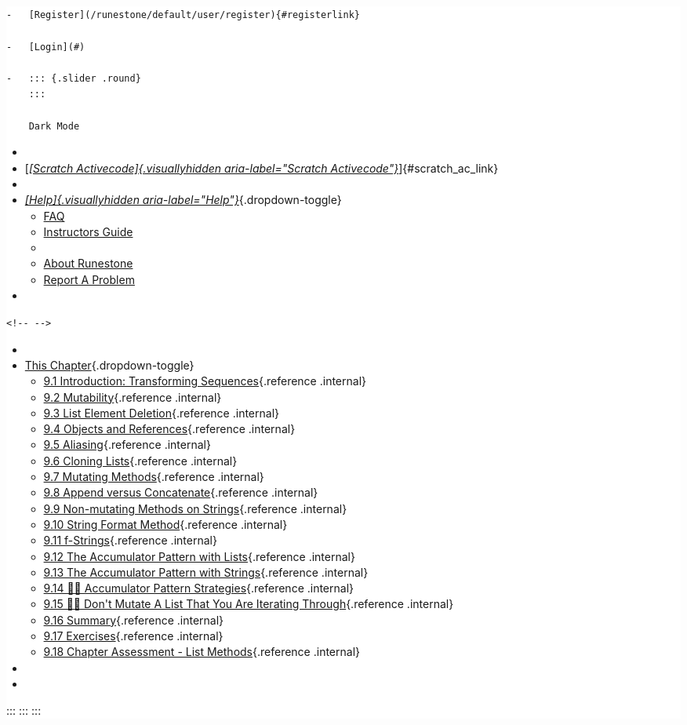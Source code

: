     -   [Register](/runestone/default/user/register){#registerlink}

    -   [Login](#)

    -   ::: {.slider .round}
        :::

        Dark Mode
-   
-   [[*[Scratch Activecode]{.visuallyhidden
    aria-label="Scratch Activecode"}*](javascript:runestoneComponents.popupScratchAC())]{#scratch_ac_link}
-   
-   [*[Help]{.visuallyhidden aria-label="Help"}*](#){.dropdown-toggle}
    -   [FAQ](http://runestoneinteractive.org/pages/faq.html)
    -   [Instructors Guide](https://guide.runestone.academy)
    -   
    -   [About Runestone](http://runestoneinteractive.org)
    -   [Report A
        Problem](/runestone/default/reportabug?course=fopp&page=week4a1)
-   

```{=html}
<!-- -->
```
-   
-   [This Chapter](../index.html){.dropdown-toggle}
    -   [9.1 Introduction: Transforming
        Sequences](intro-SequenceMutation.html){.reference .internal}
    -   [9.2 Mutability](Mutability.html){.reference .internal}
    -   [9.3 List Element Deletion](ListDeletion.html){.reference
        .internal}
    -   [9.4 Objects and
        References](ObjectsandReferences.html){.reference .internal}
    -   [9.5 Aliasing](Aliasing.html){.reference .internal}
    -   [9.6 Cloning Lists](CloningLists.html){.reference .internal}
    -   [9.7 Mutating Methods](MutatingMethods.html){.reference
        .internal}
    -   [9.8 Append versus
        Concatenate](AppendversusConcatenate.html){.reference .internal}
    -   [9.9 Non-mutating Methods on
        Strings](NonmutatingMethodsonStrings.html){.reference .internal}
    -   [9.10 String Format Method](StringFormatting.html){.reference
        .internal}
    -   [9.11 f-Strings](FStrings.html){.reference .internal}
    -   [9.12 The Accumulator Pattern with
        Lists](TheAccumulatorPatternwithLists.html){.reference
        .internal}
    -   [9.13 The Accumulator Pattern with
        Strings](TheAccumulatorPatternwithStrings.html){.reference
        .internal}
    -   [9.14 👩‍💻 Accumulator Pattern
        Strategies](WPAccumulatorPatternStrategies.html){.reference
        .internal}
    -   [9.15 👩‍💻 Don't Mutate A List That You Are Iterating
        Through](WPDontMutateAListYouIterateThrough.html){.reference
        .internal}
    -   [9.16 Summary](Glossary.html){.reference .internal}
    -   [9.17 Exercises](Exercises.html){.reference .internal}
    -   [9.18 Chapter Assessment - List
        Methods](week4a1.html){.reference .internal}
-   
-   
:::
:::
:::